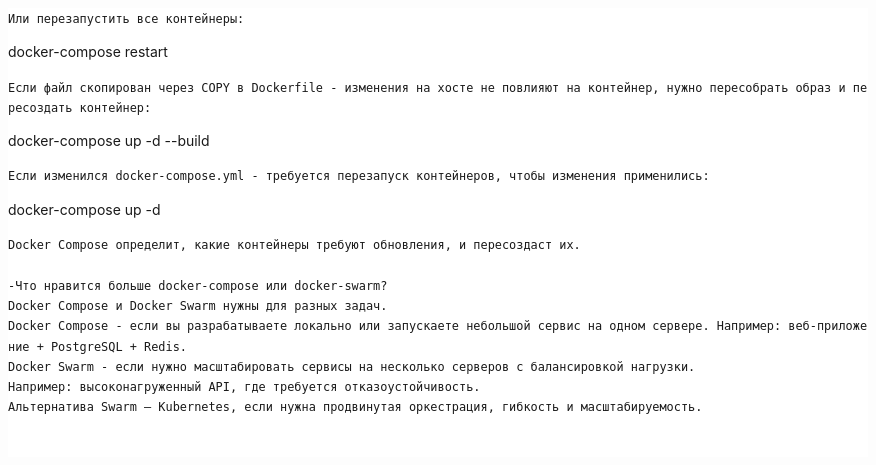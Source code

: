 ```
Или перезапустить все контейнеры:  
```
docker-compose restart
```
Если файл скопирован через COPY в Dockerfile - изменения на хосте не повлияют на контейнер, нужно пересобрать образ и пересоздать контейнер:  
```
docker-compose up -d --build
```
Если изменился docker-compose.yml - требуется перезапуск контейнеров, чтобы изменения применились:  
```
docker-compose up -d
```
Docker Compose определит, какие контейнеры требуют обновления, и пересоздаст их.   
  
-Что нравится больше docker-compose или docker-swarm?  
Docker Compose и Docker Swarm нужны для разных задач.  
Docker Compose - если вы разрабатываете локально или запускаете небольшой сервис на одном сервере. Например: веб-приложение + PostgreSQL + Redis.  
Docker Swarm - если нужно масштабировать сервисы на несколько серверов с балансировкой нагрузки.
Например: высоконагруженный API, где требуется отказоустойчивость.  
Альтернатива Swarm – Kubernetes, если нужна продвинутая оркестрация, гибкость и масштабируемость.

  

